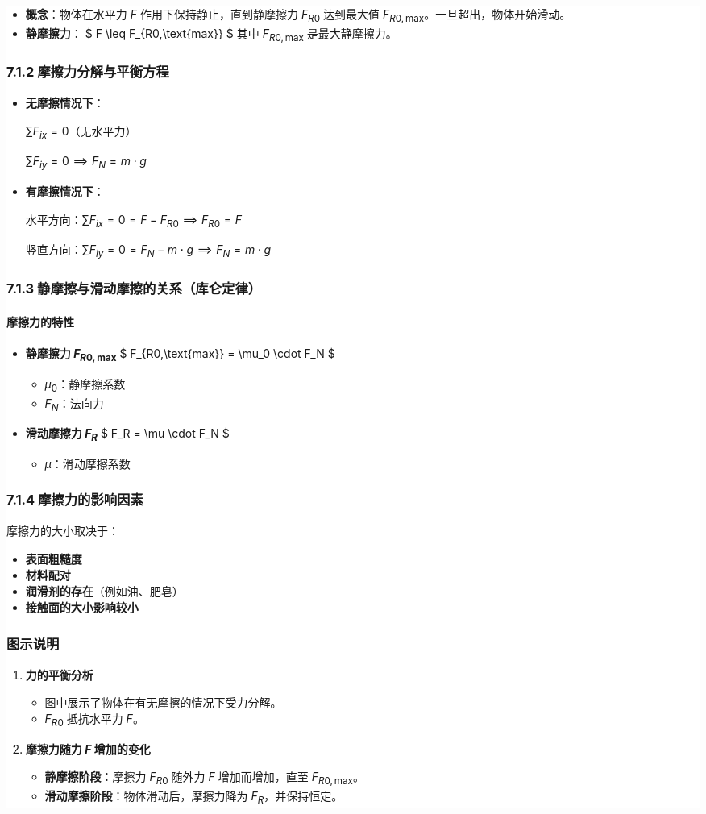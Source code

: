 - **概念**：物体在水平力 $F$ 作用下保持静止，直到静摩擦力 $F_{R0}$ 达到最大值 $F_{R0,\text{max}}$。一旦超出，物体开始滑动。
- **静摩擦力**：
  $
  F \leq F_{R0,\text{max}}
  $
  其中 $F_{R0,\text{max}}$ 是最大静摩擦力。

### 7.1.2 摩擦力分解与平衡方程

- **无摩擦情况下**：

   $\sum F_{ix} = 0$（无水平力）

   $\sum F_{iy} = 0 \implies F_N = m \cdot g$

- **有摩擦情况下**：

   水平方向：$\sum F_{ix} = 0 = F - F_{R0} \implies F_{R0} = F$

   竖直方向：$\sum F_{iy} = 0 = F_N - m \cdot g \implies F_N = m \cdot g$

### 7.1.3 静摩擦与滑动摩擦的关系（库仑定律）

#### 摩擦力的特性

- **静摩擦力 $F_{R0,\text{max}}$**
  $
  F_{R0,\text{max}} = \mu_0 \cdot F_N
  $
  - $\mu_0$：静摩擦系数
  - $F_N$：法向力

- **滑动摩擦力 $F_R$**
  $
  F_R = \mu \cdot F_N
  $
  - $\mu$：滑动摩擦系数

### 7.1.4 摩擦力的影响因素

摩擦力的大小取决于：

- **表面粗糙度**
- **材料配对**
- **润滑剂的存在**（例如油、肥皂）
- **接触面的大小影响较小**

### 图示说明

1. **力的平衡分析**
   - 图中展示了物体在有无摩擦的情况下受力分解。
   - $F_{R0}$ 抵抗水平力 $F$。

2. **摩擦力随力 $F$ 增加的变化**
   - **静摩擦阶段**：摩擦力 $F_{R0}$ 随外力 $F$ 增加而增加，直至 $F_{R0,\text{max}}$。
   - **滑动摩擦阶段**：物体滑动后，摩擦力降为 $F_R$，并保持恒定。
